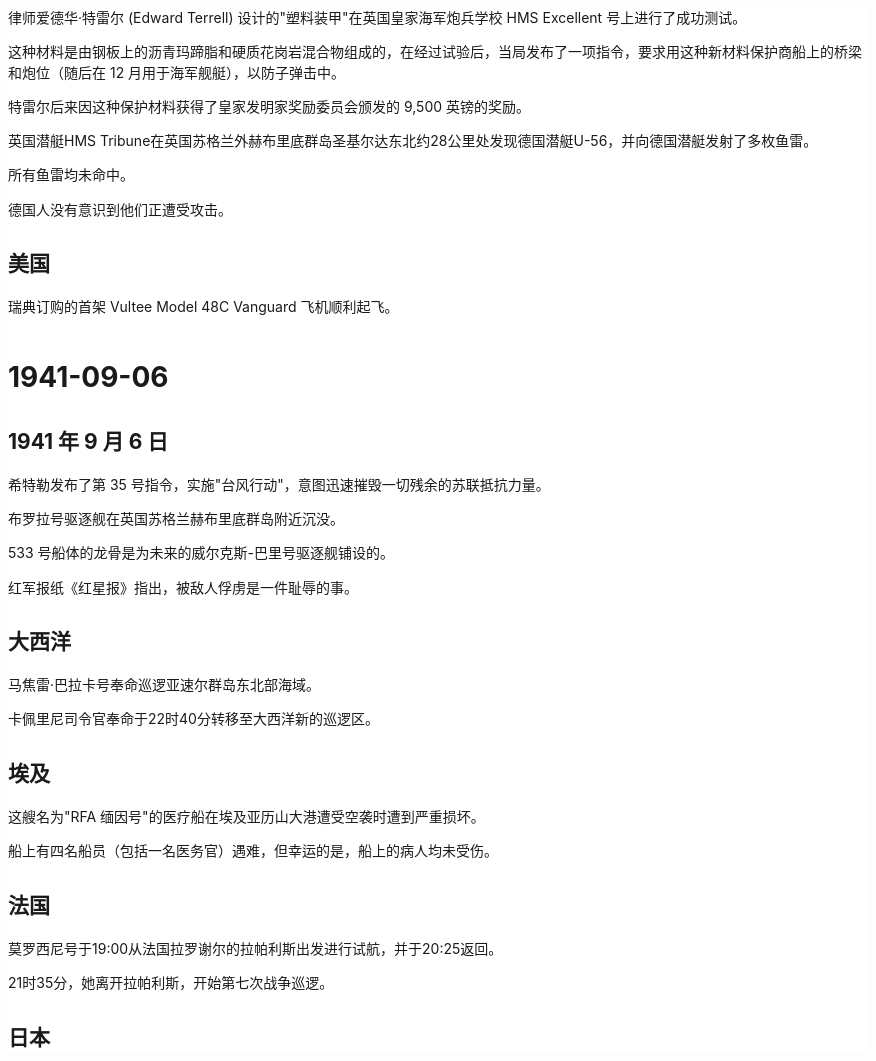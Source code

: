 律师爱德华·特雷尔 (Edward Terrell)
设计的"塑料装甲"在英国皇家海军炮兵学校 HMS Excellent
号上进行了成功测试。

这种材料是由钢板上的沥青玛蹄脂和硬质花岗岩混合物组成的，在经过试验后，当局发布了一项指令，要求用这种新材料保护商船上的桥梁和炮位（随后在
12 月用于海军舰艇），以防子弹击中。

特雷尔后来因这种保护材料获得了皇家发明家奖励委员会颁发的 9,500
英镑的奖励。

英国潜艇HMS
Tribune在英国苏格兰外赫布里底群岛圣基尔达东北约28公里处发现德国潜艇U-56，并向德国潜艇发射了多枚鱼雷。

所有鱼雷均未命中。

德国人没有意识到他们正遭受攻击。

## 美国

瑞典订购的首架 Vultee Model 48C Vanguard 飞机顺利起飞。



# 1941-09-06

## 1941 年 9 月 6 日

希特勒发布了第 35
号指令，实施"台风行动"，意图迅速摧毁一切残余的苏联抵抗力量。

布罗拉号驱逐舰在英国苏格兰赫布里底群岛附近沉没。

533 号船体的龙骨是为未来的威尔克斯-巴里号驱逐舰铺设的。

红军报纸《红星报》指出，被敌人俘虏是一件耻辱的事。

## 大西洋

马焦雷·巴拉卡号奉命巡逻亚速尔群岛东北部海域。

卡佩里尼司令官奉命于22时40分转移至大西洋新的巡逻区。

## 埃及

这艘名为"RFA 缅因号"的医疗船在埃及亚历山大港遭受空袭时遭到严重损坏。

船上有四名船员（包括一名医务官）遇难，但幸运的是，船上的病人均未受伤。

## 法国

莫罗西尼号于19:00从法国拉罗谢尔的拉帕利斯出发进行试航，并于20:25返回。

21时35分，她离开拉帕利斯，开始第七次战争巡逻。

## 日本
